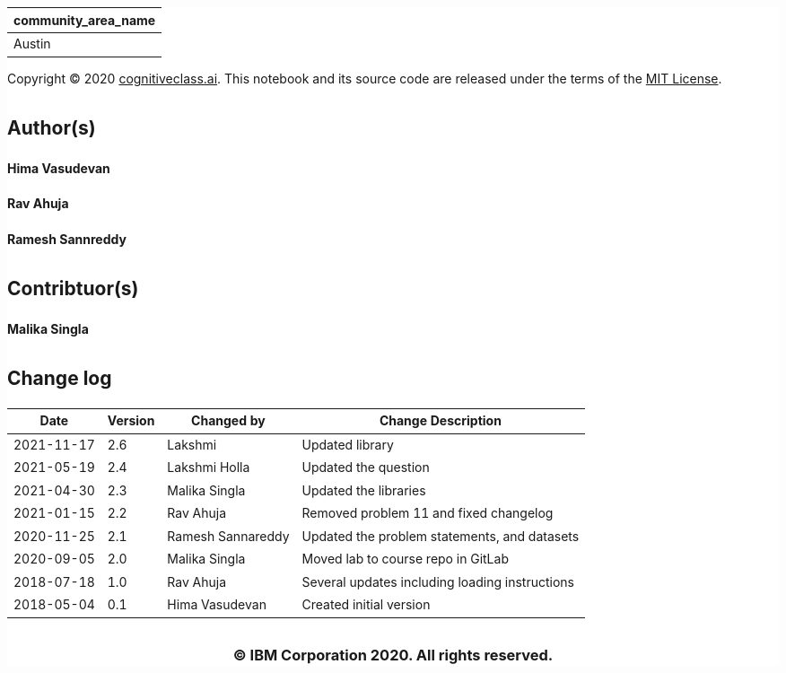 



<table>
    <thead>
        <tr>
            <th>community_area_name</th>
        </tr>
    </thead>
    <tbody>
        <tr>
            <td>Austin</td>
        </tr>
    </tbody>
</table>



Copyright © 2020 [cognitiveclass.ai](cognitiveclass.ai?utm_source=bducopyrightlink&utm_medium=dswb&utm_campaign=bdu). This notebook and its source code are released under the terms of the [MIT License](https://bigdatauniversity.com/mit-license?utm_medium=Exinfluencer&utm_source=Exinfluencer&utm_content=000026UJ&utm_term=10006555&utm_id=NA-SkillsNetwork-Channel-SkillsNetworkCoursesIBMDeveloperSkillsNetworkDB0201ENSkillsNetwork20127838-2022-01-01&cm_mmc=Email_Newsletter-\_-Developer_Ed%2BTech-\_-WW_WW-\_-SkillsNetwork-Courses-IBMDeveloperSkillsNetwork-DB0201EN-SkillsNetwork-20127838&cm_mmca1=000026UJ&cm_mmca2=10006555&cm_mmca3=M12345678&cvosrc=email.Newsletter.M12345678&cvo_campaign=000026UJ).


## Author(s)

<h4> Hima Vasudevan </h4>
<h4> Rav Ahuja </h4>
<h4> Ramesh Sannreddy </h4>

## Contribtuor(s)

<h4> Malika Singla </h4>

## Change log

| Date       | Version | Changed by        | Change Description                             |
| ---------- | ------- | ----------------- | ---------------------------------------------- |
| 2021-11-17 | 2.6     | Lakshmi           | Updated library                                |
| 2021-05-19 | 2.4     | Lakshmi Holla     | Updated the question                           |
| 2021-04-30 | 2.3     | Malika Singla     | Updated the libraries                          |
| 2021-01-15 | 2.2     | Rav Ahuja         | Removed problem 11 and fixed changelog         |
| 2020-11-25 | 2.1     | Ramesh Sannareddy | Updated the problem statements, and datasets   |
| 2020-09-05 | 2.0     | Malika Singla     | Moved lab to course repo in GitLab             |
| 2018-07-18 | 1.0     | Rav Ahuja         | Several updates including loading instructions |
| 2018-05-04 | 0.1     | Hima Vasudevan    | Created initial version                        |

## <h3 align="center"> © IBM Corporation 2020. All rights reserved. <h3/>

